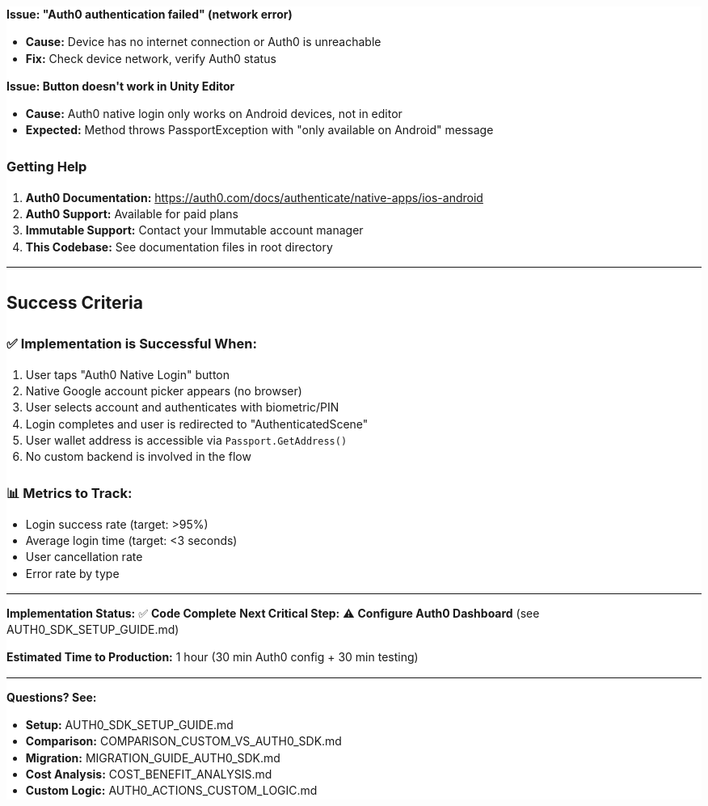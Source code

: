 **Issue: "Auth0 authentication failed" (network error)**
- **Cause:** Device has no internet connection or Auth0 is unreachable
- **Fix:** Check device network, verify Auth0 status

**Issue: Button doesn't work in Unity Editor**
- **Cause:** Auth0 native login only works on Android devices, not in editor
- **Expected:** Method throws PassportException with "only available on Android" message

### Getting Help

1. **Auth0 Documentation:** https://auth0.com/docs/authenticate/native-apps/ios-android
2. **Auth0 Support:** Available for paid plans
3. **Immutable Support:** Contact your Immutable account manager
4. **This Codebase:** See documentation files in root directory

---

## Success Criteria

### ✅ Implementation is Successful When:
1. User taps "Auth0 Native Login" button
2. Native Google account picker appears (no browser)
3. User selects account and authenticates with biometric/PIN
4. Login completes and user is redirected to "AuthenticatedScene"
5. User wallet address is accessible via `Passport.GetAddress()`
6. No custom backend is involved in the flow

### 📊 Metrics to Track:
- Login success rate (target: >95%)
- Average login time (target: <3 seconds)
- User cancellation rate
- Error rate by type

---

**Implementation Status:** ✅ **Code Complete**
**Next Critical Step:** ⚠️ **Configure Auth0 Dashboard** (see AUTH0_SDK_SETUP_GUIDE.md)

**Estimated Time to Production:** 1 hour (30 min Auth0 config + 30 min testing)

---

**Questions? See:**
- **Setup:** AUTH0_SDK_SETUP_GUIDE.md
- **Comparison:** COMPARISON_CUSTOM_VS_AUTH0_SDK.md
- **Migration:** MIGRATION_GUIDE_AUTH0_SDK.md
- **Cost Analysis:** COST_BENEFIT_ANALYSIS.md
- **Custom Logic:** AUTH0_ACTIONS_CUSTOM_LOGIC.md
